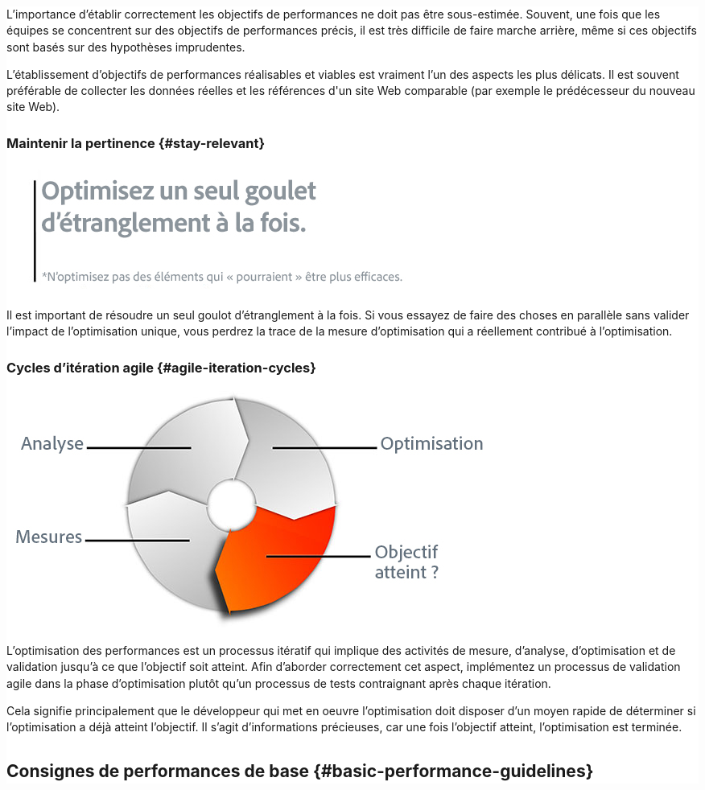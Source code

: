 L’importance d’établir correctement les objectifs de performances ne doit pas être sous-estimée. Souvent, une fois que les équipes se concentrent sur des objectifs de performances précis, il est très difficile de faire marche arrière, même si ces objectifs sont basés sur des hypothèses imprudentes.

L’établissement d’objectifs de performances réalisables et viables est vraiment l’un des aspects les plus délicats. Il est souvent préférable de collecter les données réelles et les références d&#39;un site Web comparable (par exemple le prédécesseur du nouveau site Web).

### Maintenir la pertinence {#stay-relevant}

![chlimage_1-6](assets/chlimage_1-6.jpeg)

Il est important de résoudre un seul goulot d’étranglement à la fois. Si vous essayez de faire des choses en parallèle sans valider l’impact de l’optimisation unique, vous perdrez la trace de la mesure d’optimisation qui a réellement contribué à l’optimisation.

### Cycles d’itération agile {#agile-iteration-cycles}

![chlimage_1-7](assets/chlimage_1-7.jpeg)

L’optimisation des performances est un processus itératif qui implique des activités de mesure, d’analyse, d’optimisation et de validation jusqu’à ce que l’objectif soit atteint. Afin d’aborder correctement cet aspect, implémentez un processus de validation agile dans la phase d’optimisation plutôt qu’un processus de tests contraignant après chaque itération.

Cela signifie principalement que le développeur qui met en oeuvre l’optimisation doit disposer d’un moyen rapide de déterminer si l’optimisation a déjà atteint l’objectif. Il s’agit d’informations précieuses, car une fois l’objectif atteint, l’optimisation est terminée.

## Consignes de performances de base {#basic-performance-guidelines}
